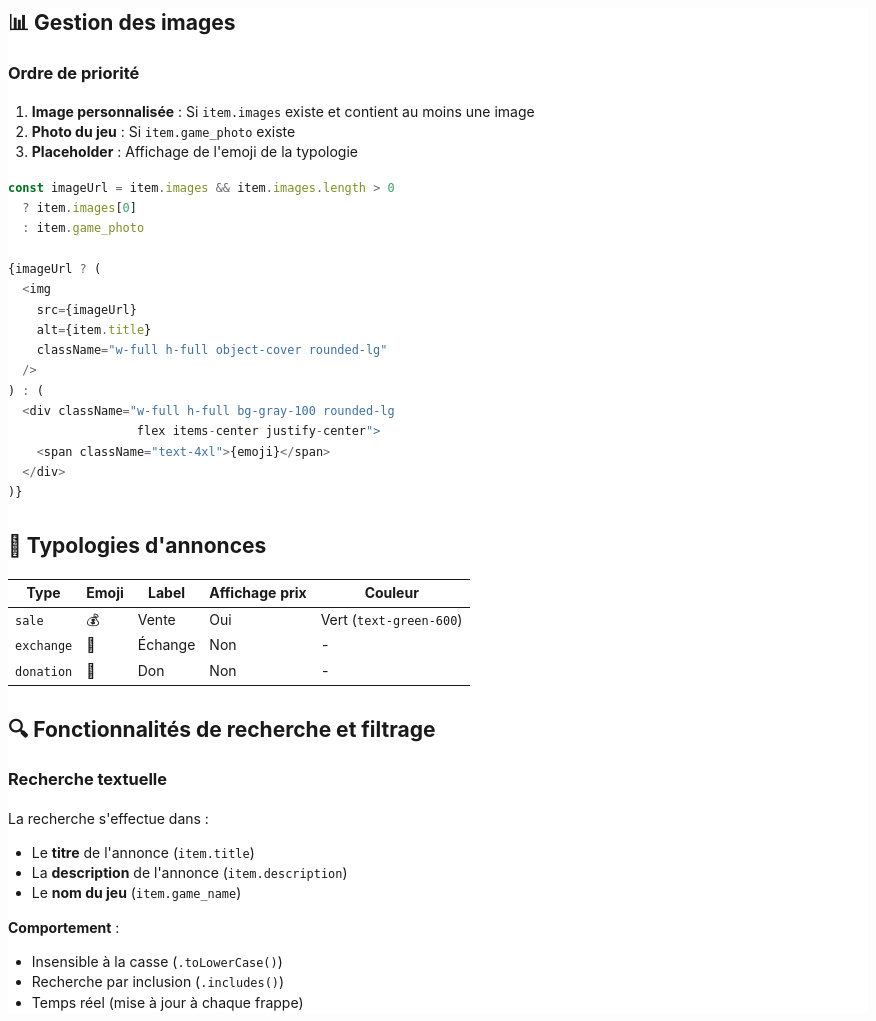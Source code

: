 ## 📊 Gestion des images

### Ordre de priorité

1. **Image personnalisée** : Si `item.images` existe et contient au moins une image
2. **Photo du jeu** : Si `item.game_photo` existe
3. **Placeholder** : Affichage de l'emoji de la typologie

```typescript
const imageUrl = item.images && item.images.length > 0 
  ? item.images[0] 
  : item.game_photo

{imageUrl ? (
  <img
    src={imageUrl}
    alt={item.title}
    className="w-full h-full object-cover rounded-lg"
  />
) : (
  <div className="w-full h-full bg-gray-100 rounded-lg 
                  flex items-center justify-center">
    <span className="text-4xl">{emoji}</span>
  </div>
)}
```

## 🎯 Typologies d'annonces

| Type | Emoji | Label | Affichage prix | Couleur |
|------|-------|-------|----------------|---------|
| `sale` | 💰 | Vente | Oui | Vert (`text-green-600`) |
| `exchange` | 🔄 | Échange | Non | - |
| `donation` | 🎁 | Don | Non | - |

## 🔍 Fonctionnalités de recherche et filtrage

### Recherche textuelle

La recherche s'effectue dans :
- Le **titre** de l'annonce (`item.title`)
- La **description** de l'annonce (`item.description`)
- Le **nom du jeu** (`item.game_name`)

**Comportement** :
- Insensible à la casse (`.toLowerCase()`)
- Recherche par inclusion (`.includes()`)
- Temps réel (mise à jour à chaque frappe)

